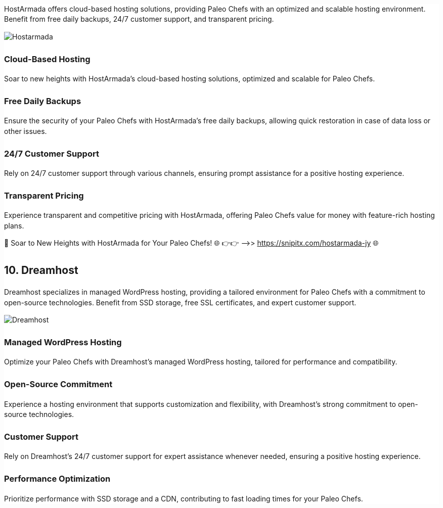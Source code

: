 HostArmada offers cloud-based hosting solutions, providing Paleo Chefs with an optimized and scalable hosting environment. Benefit from free daily backups, 24/7 customer support, and transparent pricing.

![Hostarmada](https://i.imgur.com/KFbdf3o.jpeg "Hostarmada Hosting")

### Cloud-Based Hosting
Soar to new heights with HostArmada’s cloud-based hosting solutions, optimized and scalable for Paleo Chefs.

### Free Daily Backups
Ensure the security of your Paleo Chefs with HostArmada’s free daily backups, allowing quick restoration in case of data loss or other issues.

### 24/7 Customer Support
Rely on 24/7 customer support through various channels, ensuring prompt assistance for a positive hosting experience.

### Transparent Pricing
Experience transparent and competitive pricing with HostArmada, offering Paleo Chefs value for money with feature-rich hosting plans.

🚀 Soar to New Heights with HostArmada for Your Paleo Chefs! 🌐
👉👉 -->> https://snipitx.com/hostarmada-jy 🌐

## 10. Dreamhost

Dreamhost specializes in managed WordPress hosting, providing a tailored environment for Paleo Chefs with a commitment to open-source technologies. Benefit from SSD storage, free SSL certificates, and expert customer support.

![Dreamhost](https://i.imgur.com/rXIg8ip.jpeg "Dreamhost Hosting")

### Managed WordPress Hosting
Optimize your Paleo Chefs with Dreamhost’s managed WordPress hosting, tailored for performance and compatibility.

### Open-Source Commitment
Experience a hosting environment that supports customization and flexibility, with Dreamhost’s strong commitment to open-source technologies.

### Customer Support
Rely on Dreamhost’s 24/7 customer support for expert assistance whenever needed, ensuring a positive hosting experience.

### Performance Optimization
Prioritize performance with SSD storage and a CDN, contributing to fast loading times for your Paleo Chefs.
